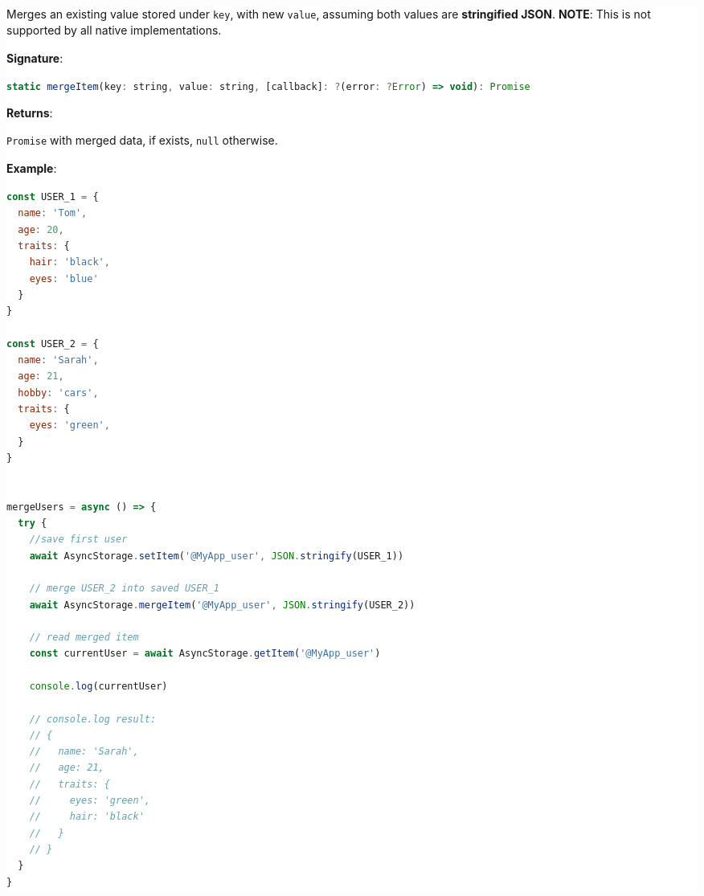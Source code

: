 Merges an existing value stored under `key`, with new `value`, assuming both values are **stringified JSON**.
**NOTE**: This is not supported by all native implementations.

**Signature**:

```js
static mergeItem(key: string, value: string, [callback]: ?(error: ?Error) => void): Promise
```

**Returns**:

`Promise` with merged data, if exists, `null` otherwise.

**Example**:

```js
const USER_1 = {
  name: 'Tom',
  age: 20,
  traits: {
    hair: 'black',
    eyes: 'blue'
  }
}

const USER_2 = {
  name: 'Sarah',
  age: 21,
  hobby: 'cars',
  traits: {
    eyes: 'green',
  }
}


mergeUsers = async () => {
  try {
    //save first user
    await AsyncStorage.setItem('@MyApp_user', JSON.stringify(USER_1))

    // merge USER_2 into saved USER_1
    await AsyncStorage.mergeItem('@MyApp_user', JSON.stringify(USER_2))

    // read merged item
    const currentUser = await AsyncStorage.getItem('@MyApp_user')

    console.log(currentUser)

    // console.log result:
    // {
    //   name: 'Sarah',
    //   age: 21,
    //   traits: {
    //     eyes: 'green',
    //     hair: 'black'
    //   }
    // }
  }
}

```

